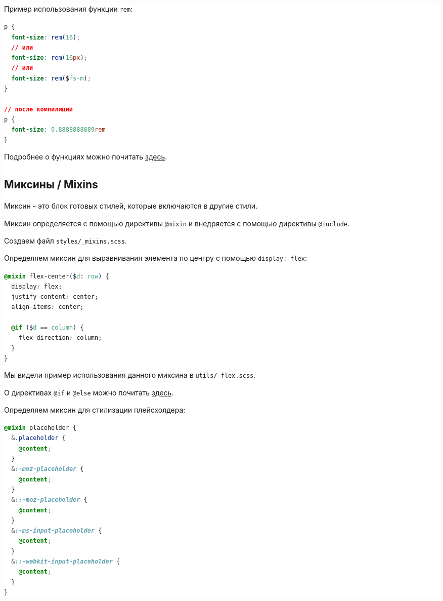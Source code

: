 Пример использования функции `rem`:

```css
p {
  font-size: rem(16);
  // или
  font-size: rem(16px);
  // или
  font-size: rem($fs-m);
}

// после компиляции
p {
  font-size: 0.8888888889rem
}
```

Подробнее о функциях можно почитать [здесь](https://sass-lang.com/documentation/at-rules/function).

## Миксины / Mixins

Миксин - это блок готовых стилей, которые включаются в другие стили.

Миксин определяется с помощью директивы `@mixin` и внедряется с помощью директивы `@include`.

Создаем файл `styles/_mixins.scss`.

Определяем миксин для выравнивания элемента по центру с помощью `display: flex`:

```css
@mixin flex-center($d: row) {
  display: flex;
  justify-content: center;
  align-items: center;

  @if ($d == column) {
    flex-direction: column;
  }
}
```

Мы видели пример использования данного миксина в `utils/_flex.scss`.

О директивах `@if` и `@else` можно почитать [здесь](https://sass-lang.com/documentation/at-rules/control/if).

Определяем миксин для стилизации плейсхолдера:

```css
@mixin placeholder {
  &.placeholder {
    @content;
  }
  &:-moz-placeholder {
    @content;
  }
  &::-moz-placeholder {
    @content;
  }
  &:-ms-input-placeholder {
    @content;
  }
  &::-webkit-input-placeholder {
    @content;
  }
}
```

